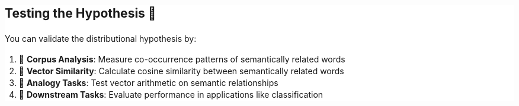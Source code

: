 ## Testing the Hypothesis 🔬

You can validate the distributional hypothesis by:

1. 📝 **Corpus Analysis**: Measure co-occurrence patterns of semantically related words
2. 🔢 **Vector Similarity**: Calculate cosine similarity between semantically related words
3. 🧩 **Analogy Tasks**: Test vector arithmetic on semantic relationships
4. 🎯 **Downstream Tasks**: Evaluate performance in applications like classification
